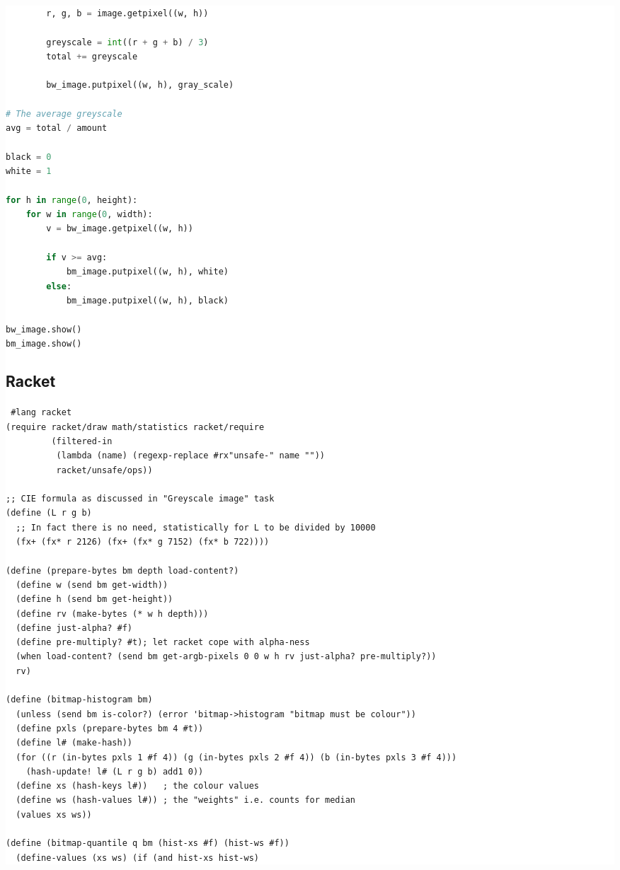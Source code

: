 ```python
        r, g, b = image.getpixel((w, h))

        greyscale = int((r + g + b) / 3)
        total += greyscale

        bw_image.putpixel((w, h), gray_scale)

# The average greyscale
avg = total / amount

black = 0
white = 1

for h in range(0, height):
    for w in range(0, width):
        v = bw_image.getpixel((w, h))

        if v >= avg:
            bm_image.putpixel((w, h), white)
        else:
            bm_image.putpixel((w, h), black)

bw_image.show()
bm_image.show()
```



## Racket


```racket
 #lang racket
(require racket/draw math/statistics racket/require
         (filtered-in
          (lambda (name) (regexp-replace #rx"unsafe-" name ""))
          racket/unsafe/ops))

;; CIE formula as discussed in "Greyscale image" task
(define (L r g b)
  ;; In fact there is no need, statistically for L to be divided by 10000
  (fx+ (fx* r 2126) (fx+ (fx* g 7152) (fx* b 722))))

(define (prepare-bytes bm depth load-content?)
  (define w (send bm get-width))
  (define h (send bm get-height))
  (define rv (make-bytes (* w h depth)))
  (define just-alpha? #f)
  (define pre-multiply? #t); let racket cope with alpha-ness
  (when load-content? (send bm get-argb-pixels 0 0 w h rv just-alpha? pre-multiply?))
  rv)

(define (bitmap-histogram bm)
  (unless (send bm is-color?) (error 'bitmap->histogram "bitmap must be colour"))
  (define pxls (prepare-bytes bm 4 #t))
  (define l# (make-hash))
  (for ((r (in-bytes pxls 1 #f 4)) (g (in-bytes pxls 2 #f 4)) (b (in-bytes pxls 3 #f 4)))
    (hash-update! l# (L r g b) add1 0))
  (define xs (hash-keys l#))   ; the colour values
  (define ws (hash-values l#)) ; the "weights" i.e. counts for median
  (values xs ws))

(define (bitmap-quantile q bm (hist-xs #f) (hist-ws #f))
  (define-values (xs ws) (if (and hist-xs hist-ws)
```